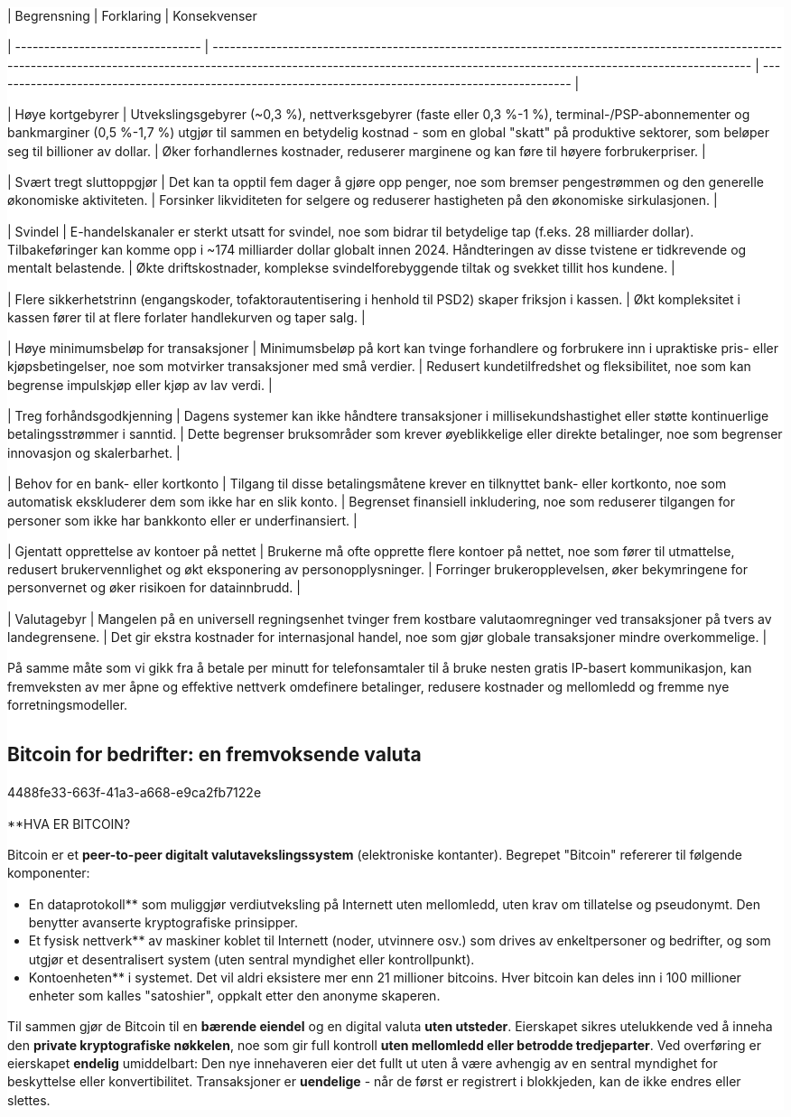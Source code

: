 | Begrensning | Forklaring | Konsekvenser

| -------------------------------- | ---------------------------------------------------------------------------------------------------------------------------------------------------------------------------------------------------------------------------------- | ---------------------------------------------------------------------------------------------------- |

| Høye kortgebyrer | Utvekslingsgebyrer (~0,3 %), nettverksgebyrer (faste eller 0,3 %-1 %), terminal-/PSP-abonnementer og bankmarginer (0,5 %-1,7 %) utgjør til sammen en betydelig kostnad - som en global "skatt" på produktive sektorer, som beløper seg til billioner av dollar.     | Øker forhandlernes kostnader, reduserer marginene og kan føre til høyere forbrukerpriser.                  |

| Svært tregt sluttoppgjør | Det kan ta opptil fem dager å gjøre opp penger, noe som bremser pengestrømmen og den generelle økonomiske aktiviteten.                                                                                                                                | Forsinker likviditeten for selgere og reduserer hastigheten på den økonomiske sirkulasjonen.                        |

| Svindel | E-handelskanaler er sterkt utsatt for svindel, noe som bidrar til betydelige tap (f.eks. 28 milliarder dollar). Tilbakeføringer kan komme opp i ~174 milliarder dollar globalt innen 2024. Håndteringen av disse tvistene er tidkrevende og mentalt belastende. | Økte driftskostnader, komplekse svindelforebyggende tiltak og svekket tillit hos kundene.       |

| Flere sikkerhetstrinn (engangskoder, tofaktorautentisering i henhold til PSD2) skaper friksjon i kassen.                                                                                                                   | Økt kompleksitet i kassen fører til at flere forlater handlekurven og taper salg.                       |

| Høye minimumsbeløp for transaksjoner | Minimumsbeløp på kort kan tvinge forhandlere og forbrukere inn i upraktiske pris- eller kjøpsbetingelser, noe som motvirker transaksjoner med små verdier.                                                                       | Redusert kundetilfredshet og fleksibilitet, noe som kan begrense impulskjøp eller kjøp av lav verdi.  |

| Treg forhåndsgodkjenning | Dagens systemer kan ikke håndtere transaksjoner i millisekundshastighet eller støtte kontinuerlige betalingsstrømmer i sanntid.                                                                                                                   | Dette begrenser bruksområder som krever øyeblikkelige eller direkte betalinger, noe som begrenser innovasjon og skalerbarhet. |

| Behov for en bank- eller kortkonto | Tilgang til disse betalingsmåtene krever en tilknyttet bank- eller kortkonto, noe som automatisk ekskluderer dem som ikke har en slik konto.                                                                                                       | Begrenset finansiell inkludering, noe som reduserer tilgangen for personer som ikke har bankkonto eller er underfinansiert.                 |

| Gjentatt opprettelse av kontoer på nettet | Brukerne må ofte opprette flere kontoer på nettet, noe som fører til utmattelse, redusert brukervennlighet og økt eksponering av personopplysninger.                                                                                                | Forringer brukeropplevelsen, øker bekymringene for personvernet og øker risikoen for datainnbrudd.          |

| Valutagebyr | Mangelen på en universell regningsenhet tvinger frem kostbare valutaomregninger ved transaksjoner på tvers av landegrensene.                                                                                                                              | Det gir ekstra kostnader for internasjonal handel, noe som gjør globale transaksjoner mindre overkommelige.             |

På samme måte som vi gikk fra å betale per minutt for telefonsamtaler til å bruke nesten gratis IP-basert kommunikasjon, kan fremveksten av mer åpne og effektive nettverk omdefinere betalinger, redusere kostnader og mellomledd og fremme nye forretningsmodeller.

## Bitcoin for bedrifter: en fremvoksende valuta

<chapterId>4488fe33-663f-41a3-a668-e9ca2fb7122e</chapterId>

**HVA ER BITCOIN?

Bitcoin er et **peer-to-peer digitalt valutavekslingssystem** (elektroniske kontanter). Begrepet "Bitcoin" refererer til følgende komponenter:


- En dataprotokoll** som muliggjør verdiutveksling på Internett uten mellomledd, uten krav om tillatelse og pseudonymt. Den benytter avanserte kryptografiske prinsipper.
- Et fysisk nettverk** av maskiner koblet til Internett (noder, utvinnere osv.) som drives av enkeltpersoner og bedrifter, og som utgjør et desentralisert system (uten sentral myndighet eller kontrollpunkt).
- Kontoenheten** i systemet. Det vil aldri eksistere mer enn 21 millioner bitcoins. Hver bitcoin kan deles inn i 100 millioner enheter som kalles "satoshier", oppkalt etter den anonyme skaperen.

Til sammen gjør de Bitcoin til en **bærende eiendel** og en digital valuta **uten utsteder**. Eierskapet sikres utelukkende ved å inneha den **private kryptografiske nøkkelen**, noe som gir full kontroll **uten mellomledd eller betrodde tredjeparter**. Ved overføring er eierskapet **endelig** umiddelbart: Den nye innehaveren eier det fullt ut uten å være avhengig av en sentral myndighet for beskyttelse eller konvertibilitet. Transaksjoner er **uendelige** - når de først er registrert i blokkjeden, kan de ikke endres eller slettes.
